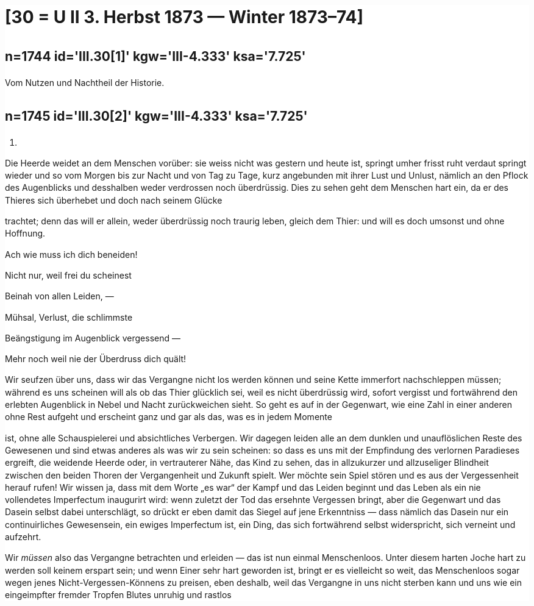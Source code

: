 # [30 = U II 3. Herbst 1873 — Winter 1873–74]

## n=1744 id='III.30[1]' kgw='III-4.333' ksa='7.725'

Vom Nutzen und Nachtheil
der Historie.

## n=1745 id='III.30[2]' kgw='III-4.333' ksa='7.725'

1.

Die Heerde weidet an dem Menschen vorüber: sie weiss nicht was gestern und heute ist, springt umher frisst ruht verdaut springt wieder und so vom Morgen bis zur Nacht und von Tag zu Tage, kurz angebunden mit ihrer Lust und Unlust, nämlich an den Pflock des Augenblicks und desshalben weder verdrossen noch überdrüssig. Dies zu sehen geht dem Menschen hart ein, da er des Thieres sich überhebet und doch nach seinem Glücke

trachtet; denn das will er allein, weder überdrüssig noch traurig leben, gleich dem Thier: und will es doch umsonst und ohne Hoffnung.

Ach wie muss ich dich beneiden!

Nicht nur, weil frei du scheinest

Beinah von allen Leiden, —

Mühsal, Verlust, die schlimmste

Beängstigung im Augenblick vergessend —

Mehr noch weil nie der Überdruss dich quält!

Wir seufzen über uns, dass wir das Vergangne nicht los werden können und seine Kette immerfort nachschleppen müssen; während es uns scheinen will als ob das Thier glücklich sei, weil es nicht überdrüssig wird, sofort vergisst und fortwährend den erlebten Augenblick in Nebel und Nacht zurückweichen sieht. So geht es auf in der Gegenwart, wie eine Zahl in einer anderen ohne Rest aufgeht und erscheint ganz und gar als das, was es in jedem Momente

ist, ohne alle Schauspielerei und absichtliches Verbergen. Wir dagegen leiden alle an dem dunklen und unauflöslichen Reste des Gewesenen und sind etwas anderes als was wir zu sein scheinen: so dass es uns mit der Empfindung des verlornen Paradieses ergreift, die weidende Heerde oder, in vertrauterer Nähe, das Kind zu sehen, das in allzukurzer und allzuseliger Blindheit zwischen den beiden Thoren der Vergangenheit und Zukunft spielt. Wer möchte sein Spiel stören und es aus der Vergessenheit herauf rufen! Wir wissen ja, dass mit dem Worte „es war“ der Kampf und das Leiden beginnt und das Leben als ein nie vollendetes Imperfectum inaugurirt wird: wenn zuletzt der Tod das ersehnte Vergessen bringt, aber die Gegenwart und das Dasein selbst dabei unterschlägt, so drückt er eben damit das Siegel auf jene Erkenntniss — dass nämlich das Dasein nur ein continuirliches Gewesensein, ein ewiges Imperfectum ist, ein Ding, das sich fortwährend selbst widerspricht, sich verneint und aufzehrt.

Wir *müssen* also das Vergangne betrachten und erleiden — das ist nun einmal Menschenloos. Unter diesem harten Joche hart zu werden soll keinem erspart sein; und wenn Einer sehr hart geworden ist, bringt er es vielleicht so weit, das Menschenloos sogar wegen jenes Nicht-Vergessen-Könnens zu preisen, eben deshalb, weil das Vergangne in uns nicht sterben kann und uns wie ein eingeimpfter fremder Tropfen Blutes unruhig und rastlos
